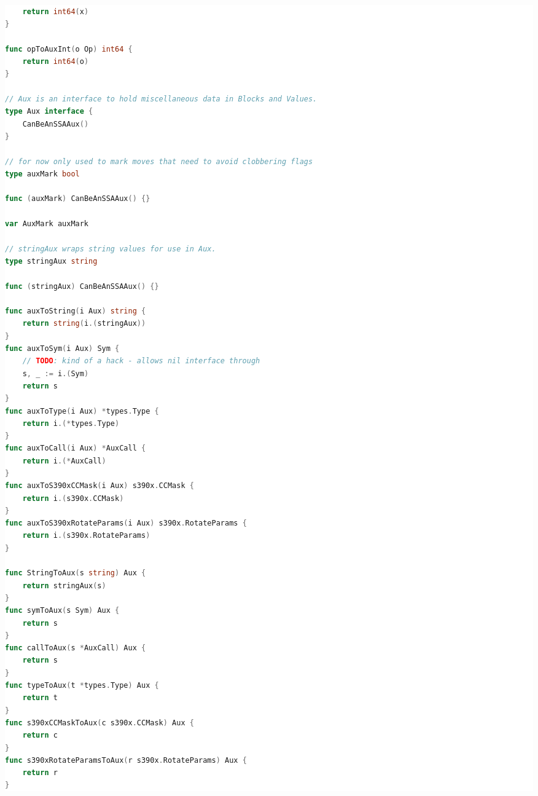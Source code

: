 ```go
	return int64(x)
}

func opToAuxInt(o Op) int64 {
	return int64(o)
}

// Aux is an interface to hold miscellaneous data in Blocks and Values.
type Aux interface {
	CanBeAnSSAAux()
}

// for now only used to mark moves that need to avoid clobbering flags
type auxMark bool

func (auxMark) CanBeAnSSAAux() {}

var AuxMark auxMark

// stringAux wraps string values for use in Aux.
type stringAux string

func (stringAux) CanBeAnSSAAux() {}

func auxToString(i Aux) string {
	return string(i.(stringAux))
}
func auxToSym(i Aux) Sym {
	// TODO: kind of a hack - allows nil interface through
	s, _ := i.(Sym)
	return s
}
func auxToType(i Aux) *types.Type {
	return i.(*types.Type)
}
func auxToCall(i Aux) *AuxCall {
	return i.(*AuxCall)
}
func auxToS390xCCMask(i Aux) s390x.CCMask {
	return i.(s390x.CCMask)
}
func auxToS390xRotateParams(i Aux) s390x.RotateParams {
	return i.(s390x.RotateParams)
}

func StringToAux(s string) Aux {
	return stringAux(s)
}
func symToAux(s Sym) Aux {
	return s
}
func callToAux(s *AuxCall) Aux {
	return s
}
func typeToAux(t *types.Type) Aux {
	return t
}
func s390xCCMaskToAux(c s390x.CCMask) Aux {
	return c
}
func s390xRotateParamsToAux(r s390x.RotateParams) Aux {
	return r
}
```